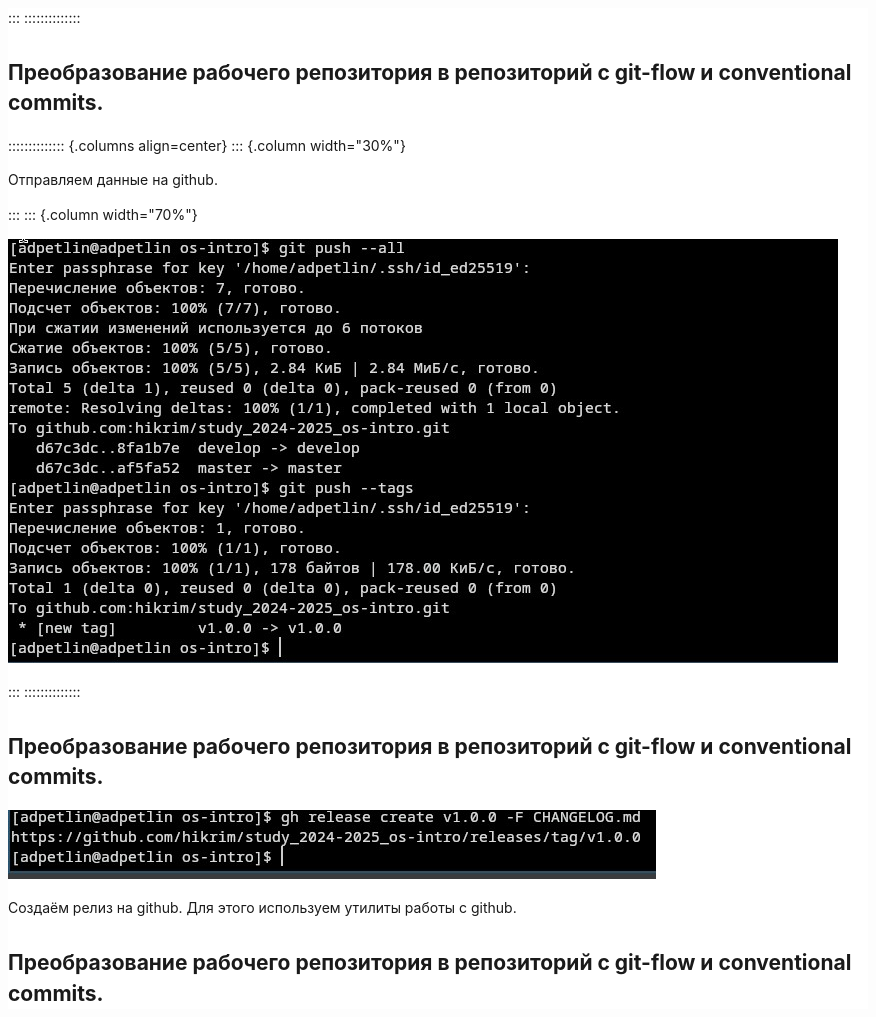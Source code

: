 :::
::::::::::::::

## Преобразование рабочего репозитория в репозиторий с git-flow и conventional commits.

:::::::::::::: {.columns align=center}
::: {.column width="30%"}

Отправляем данные на github.

:::
::: {.column width="70%"}

![](image/45.jpg)

:::
::::::::::::::

## Преобразование рабочего репозитория в репозиторий с git-flow и conventional commits.

![](image/46.jpg)

Создаём релиз на github. Для этого используем утилиты работы с github.

## Преобразование рабочего репозитория в репозиторий с git-flow и conventional commits.
